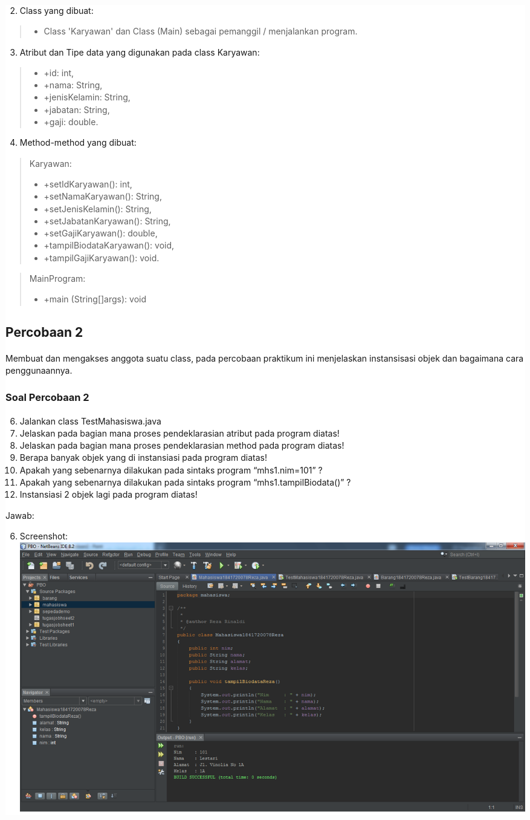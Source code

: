 2. Class yang dibuat:
>* Class 'Karyawan' dan Class (Main) sebagai pemanggil / menjalankan program.

3. Atribut dan Tipe data yang digunakan pada class Karyawan:
>* +id: int,
>* +nama: String,
>* +jenisKelamin: String,
>* +jabatan: String,
>* +gaji: double.

4. Method-method yang dibuat:
> Karyawan:
>* +setIdKaryawan(): int,
>* +setNamaKaryawan(): String,
>* +setJenisKelamin(): String,
>* +setJabatanKaryawan(): String,
>* +setGajiKaryawan(): double,
>* +tampilBiodataKaryawan(): void,
>* +tampilGajiKaryawan(): void.

> MainProgram:
>* +main (String[]args): void

## Percobaan 2

Membuat dan mengakses anggota suatu class, pada percobaan praktikum ini menjelaskan instansisasi objek dan bagaimana cara penggunaannya.

### Soal Percobaan 2

6. Jalankan class TestMahasiswa.java
7. Jelaskan pada bagian mana proses pendeklarasian atribut pada program diatas!
8. Jelaskan pada bagian mana proses pendeklarasian method pada program diatas!
9. Berapa banyak objek yang di instansiasi pada program diatas!
10. Apakah yang sebenarnya dilakukan pada sintaks program “mhs1.nim=101” ?
11. Apakah yang sebenarnya dilakukan pada sintaks program “mhs1.tampilBiodata()” ?
12. Instansiasi 2 objek lagi pada program diatas!

Jawab:

6. Screenshot:
![Percobaan 2](img/percobaan2_1.png)